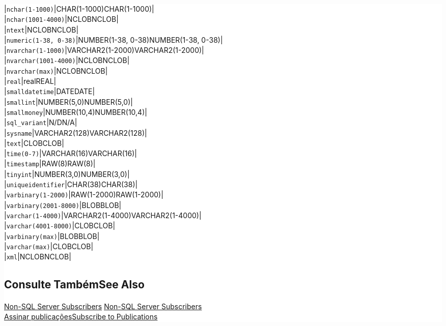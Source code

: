 |`nchar(1-1000)`|<span data-ttu-id="1f2c4-211">CHAR(1-1000)</span><span class="sxs-lookup"><span data-stu-id="1f2c4-211">CHAR(1-1000)</span></span>|  
|`nchar(1001-4000)`|<span data-ttu-id="1f2c4-212">NCLOB</span><span class="sxs-lookup"><span data-stu-id="1f2c4-212">NCLOB</span></span>|  
|`ntext`|<span data-ttu-id="1f2c4-213">NCLOB</span><span class="sxs-lookup"><span data-stu-id="1f2c4-213">NCLOB</span></span>|  
|`numeric(1-38, 0-38)`|<span data-ttu-id="1f2c4-214">NUMBER(1-38, 0-38)</span><span class="sxs-lookup"><span data-stu-id="1f2c4-214">NUMBER(1-38, 0-38)</span></span>|  
|`nvarchar(1-1000)`|<span data-ttu-id="1f2c4-215">VARCHAR2(1-2000)</span><span class="sxs-lookup"><span data-stu-id="1f2c4-215">VARCHAR2(1-2000)</span></span>|  
|`nvarchar(1001-4000)`|<span data-ttu-id="1f2c4-216">NCLOB</span><span class="sxs-lookup"><span data-stu-id="1f2c4-216">NCLOB</span></span>|  
|`nvarchar(max)`|<span data-ttu-id="1f2c4-217">NCLOB</span><span class="sxs-lookup"><span data-stu-id="1f2c4-217">NCLOB</span></span>|  
|`real`|<span data-ttu-id="1f2c4-218">real</span><span class="sxs-lookup"><span data-stu-id="1f2c4-218">REAL</span></span>|  
|`smalldatetime`|<span data-ttu-id="1f2c4-219">DATE</span><span class="sxs-lookup"><span data-stu-id="1f2c4-219">DATE</span></span>|  
|`smallint`|<span data-ttu-id="1f2c4-220">NUMBER(5,0)</span><span class="sxs-lookup"><span data-stu-id="1f2c4-220">NUMBER(5,0)</span></span>|  
|`smallmoney`|<span data-ttu-id="1f2c4-221">NUMBER(10,4)</span><span class="sxs-lookup"><span data-stu-id="1f2c4-221">NUMBER(10,4)</span></span>|  
|`sql_variant`|<span data-ttu-id="1f2c4-222">N/D</span><span class="sxs-lookup"><span data-stu-id="1f2c4-222">N/A</span></span>|  
|`sysname`|<span data-ttu-id="1f2c4-223">VARCHAR2(128)</span><span class="sxs-lookup"><span data-stu-id="1f2c4-223">VARCHAR2(128)</span></span>|  
|`text`|<span data-ttu-id="1f2c4-224">CLOB</span><span class="sxs-lookup"><span data-stu-id="1f2c4-224">CLOB</span></span>|  
|`time(0-7)`|<span data-ttu-id="1f2c4-225">VARCHAR(16)</span><span class="sxs-lookup"><span data-stu-id="1f2c4-225">VARCHAR(16)</span></span>|  
|`timestamp`|<span data-ttu-id="1f2c4-226">RAW(8)</span><span class="sxs-lookup"><span data-stu-id="1f2c4-226">RAW(8)</span></span>|  
|`tinyint`|<span data-ttu-id="1f2c4-227">NUMBER(3,0)</span><span class="sxs-lookup"><span data-stu-id="1f2c4-227">NUMBER(3,0)</span></span>|  
|`uniqueidentifier`|<span data-ttu-id="1f2c4-228">CHAR(38)</span><span class="sxs-lookup"><span data-stu-id="1f2c4-228">CHAR(38)</span></span>|  
|`varbinary(1-2000)`|<span data-ttu-id="1f2c4-229">RAW(1-2000)</span><span class="sxs-lookup"><span data-stu-id="1f2c4-229">RAW(1-2000)</span></span>|  
|`varbinary(2001-8000)`|<span data-ttu-id="1f2c4-230">BLOB</span><span class="sxs-lookup"><span data-stu-id="1f2c4-230">BLOB</span></span>|  
|`varchar(1-4000)`|<span data-ttu-id="1f2c4-231">VARCHAR2(1-4000)</span><span class="sxs-lookup"><span data-stu-id="1f2c4-231">VARCHAR2(1-4000)</span></span>|  
|`varchar(4001-8000)`|<span data-ttu-id="1f2c4-232">CLOB</span><span class="sxs-lookup"><span data-stu-id="1f2c4-232">CLOB</span></span>|  
|`varbinary(max)`|<span data-ttu-id="1f2c4-233">BLOB</span><span class="sxs-lookup"><span data-stu-id="1f2c4-233">BLOB</span></span>|  
|`varchar(max)`|<span data-ttu-id="1f2c4-234">CLOB</span><span class="sxs-lookup"><span data-stu-id="1f2c4-234">CLOB</span></span>|  
|`xml`|<span data-ttu-id="1f2c4-235">NCLOB</span><span class="sxs-lookup"><span data-stu-id="1f2c4-235">NCLOB</span></span>|  
  
## <a name="see-also"></a><span data-ttu-id="1f2c4-236">Consulte Também</span><span class="sxs-lookup"><span data-stu-id="1f2c4-236">See Also</span></span>  
 <span data-ttu-id="1f2c4-237">[Non-SQL Server Subscribers](non-sql-server-subscribers.md) </span><span class="sxs-lookup"><span data-stu-id="1f2c4-237">[Non-SQL Server Subscribers](non-sql-server-subscribers.md) </span></span>  
 [<span data-ttu-id="1f2c4-238">Assinar publicações</span><span class="sxs-lookup"><span data-stu-id="1f2c4-238">Subscribe to Publications</span></span>](../subscribe-to-publications.md)  
  
  
